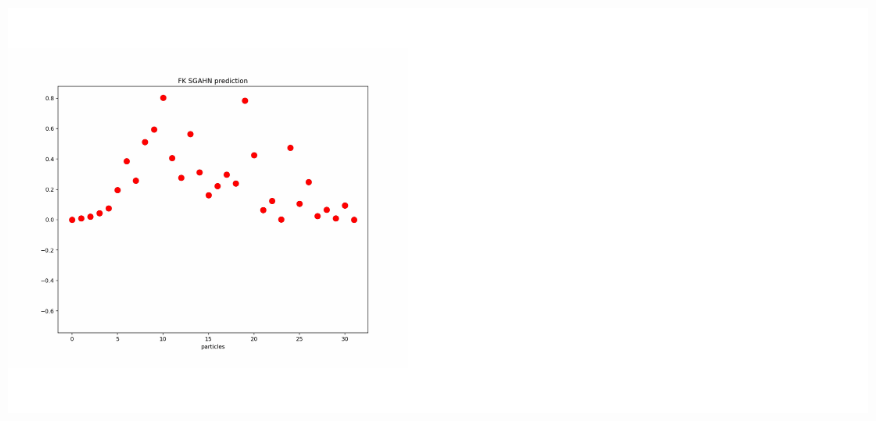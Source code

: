   <img src="https://github.com/GengRu93/latticedemo/blob/main/FK_SGAHN.gif" width="400" height="400"/>